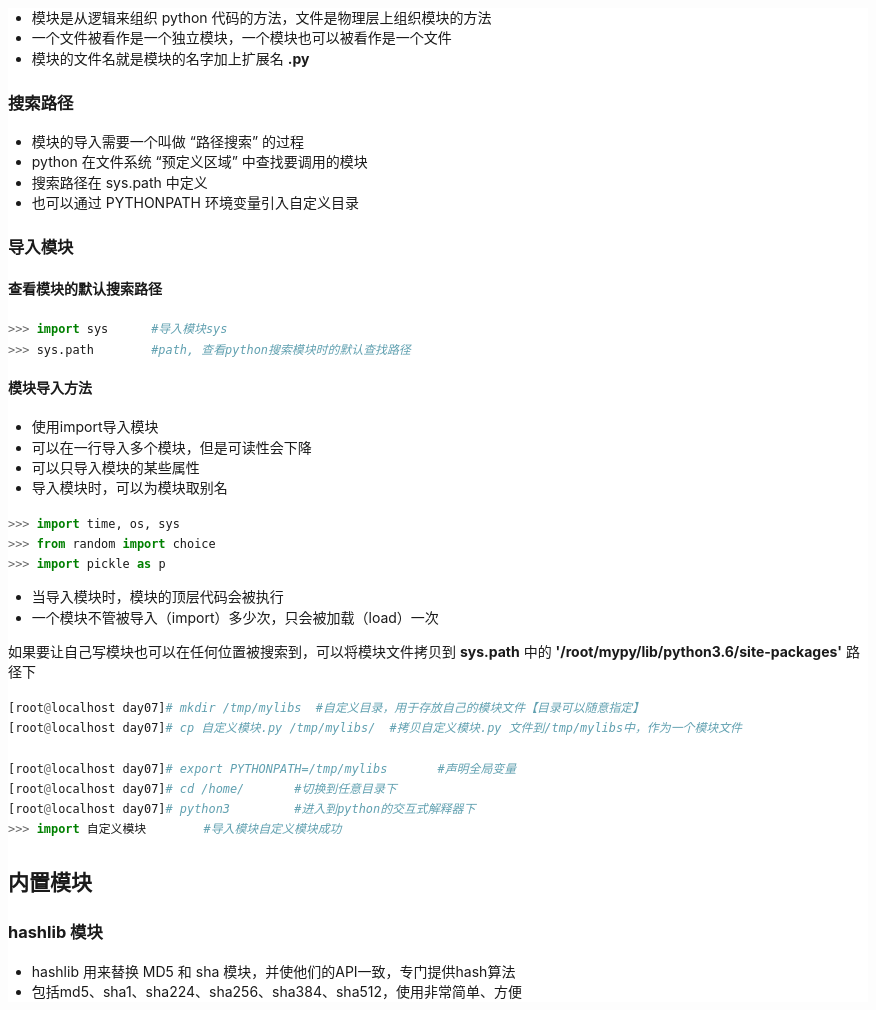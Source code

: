 - 模块是从逻辑来组织 python 代码的方法，文件是物理层上组织模块的方法
- 一个文件被看作是一个独立模块，一个模块也可以被看作是一个文件
- 模块的文件名就是模块的名字加上扩展名 **.py**

### 搜索路径

- 模块的导入需要一个叫做 “路径搜索” 的过程
- python 在文件系统 “预定义区域” 中查找要调用的模块
- 搜索路径在 sys.path 中定义
- 也可以通过 PYTHONPATH 环境变量引入自定义目录

### 导入模块

#### 查看模块的默认搜索路径

```python
>>> import sys		#导入模块sys
>>> sys.path		#path, 查看python搜索模块时的默认查找路径
```

#### 模块导入方法

- 使用import导入模块
- 可以在一行导入多个模块，但是可读性会下降
- 可以只导入模块的某些属性
- 导入模块时，可以为模块取别名

```python
>>> import time, os, sys
>>> from random import choice
>>> import pickle as p
```

- 当导入模块时，模块的顶层代码会被执行
- 一个模块不管被导入（import）多少次，只会被加载（load）一次

如果要让自己写模块也可以在任何位置被搜索到，可以将模块文件拷贝到 **sys.path** 中的 **'/root/mypy/lib/python3.6/site-packages'** 路径下

```python
[root@localhost day07]# mkdir /tmp/mylibs  #自定义目录，用于存放自己的模块文件【目录可以随意指定】
[root@localhost day07]# cp 自定义模块.py /tmp/mylibs/  #拷贝自定义模块.py 文件到/tmp/mylibs中，作为一个模块文件

[root@localhost day07]# export PYTHONPATH=/tmp/mylibs		#声明全局变量
[root@localhost day07]# cd /home/		#切换到任意目录下
[root@localhost day07]# python3 		#进入到python的交互式解释器下
>>> import 自定义模块		#导入模块自定义模块成功
```

## 内置模块

### hashlib 模块

- hashlib 用来替换 MD5 和 sha 模块，并使他们的API一致，专门提供hash算法
- 包括md5、sha1、sha224、sha256、sha384、sha512，使用非常简单、方便
